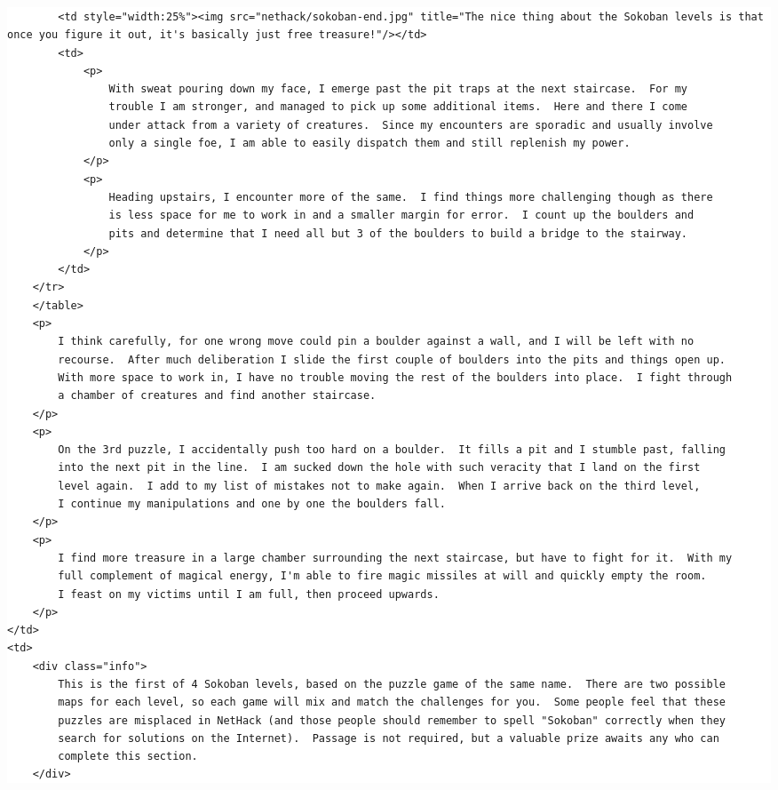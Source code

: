             <td style="width:25%"><img src="nethack/sokoban-end.jpg" title="The nice thing about the Sokoban levels is that once you figure it out, it's basically just free treasure!"/></td>
            <td>
                <p>
                    With sweat pouring down my face, I emerge past the pit traps at the next staircase.  For my
                    trouble I am stronger, and managed to pick up some additional items.  Here and there I come
                    under attack from a variety of creatures.  Since my encounters are sporadic and usually involve
                    only a single foe, I am able to easily dispatch them and still replenish my power.
                </p>
                <p>
                    Heading upstairs, I encounter more of the same.  I find things more challenging though as there
                    is less space for me to work in and a smaller margin for error.  I count up the boulders and
                    pits and determine that I need all but 3 of the boulders to build a bridge to the stairway.
                </p>
            </td>
        </tr>
        </table>
        <p>
            I think carefully, for one wrong move could pin a boulder against a wall, and I will be left with no
            recourse.  After much deliberation I slide the first couple of boulders into the pits and things open up.
            With more space to work in, I have no trouble moving the rest of the boulders into place.  I fight through
            a chamber of creatures and find another staircase.
        </p>
        <p>
            On the 3rd puzzle, I accidentally push too hard on a boulder.  It fills a pit and I stumble past, falling
            into the next pit in the line.  I am sucked down the hole with such veracity that I land on the first
            level again.  I add to my list of mistakes not to make again.  When I arrive back on the third level,
            I continue my manipulations and one by one the boulders fall.
        </p>
        <p>
            I find more treasure in a large chamber surrounding the next staircase, but have to fight for it.  With my
            full complement of magical energy, I'm able to fire magic missiles at will and quickly empty the room.
            I feast on my victims until I am full, then proceed upwards.
        </p>
    </td>
    <td>
        <div class="info">
            This is the first of 4 Sokoban levels, based on the puzzle game of the same name.  There are two possible
            maps for each level, so each game will mix and match the challenges for you.  Some people feel that these
            puzzles are misplaced in NetHack (and those people should remember to spell "Sokoban" correctly when they
            search for solutions on the Internet).  Passage is not required, but a valuable prize awaits any who can
            complete this section.
        </div>